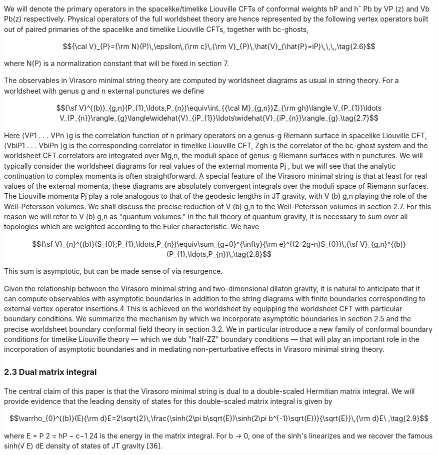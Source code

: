 We will denote the primary operators in the spacelike/timelike Liouville CFTs of conformal weights hP and hˆ Pb by VP (z) and Vb Pb(z) respectively. Physical operators of the full worldsheet theory are hence represented by the following vertex operators built out of paired primaries of the spacelike and timelike Liouville CFTs, together with bc-ghosts,

$${\cal V}_{P}={\rm N}(P)\,\epsilon\,{\rm c}\,{\rm V}_{P}\,\hat{V}_{\hat{P}=iP}\,\,\,,\tag{2.6}$$

where N(P) is a normalization constant that will be fixed in section 7.

The observables in Virasoro minimal string theory are computed by worldsheet diagrams as usual in string theory. For a worldsheet with genus g and n external punctures we define

$${\sf V}^{(b)}_{g,n}(P_{1},\ldots,P_{n})\equiv\int_{{\cal M}_{g,n}}Z_{\rm gh}\langle V_{P_{1}}\ldots V_{P_{n}}\rangle_{g}\langle\widehat{V}_{iP_{1}}\ldots\widehat{V}_{iP_{n}}\rangle_{g}.\tag{2.7}$$

Here ⟨VP1 . . . VPn ⟩g is the correlation function of n primary operators on a genus-g Riemann surface in spacelike Liouville CFT, ⟨VbiP1 . . . VbiPn ⟩g is the corresponding correlator in timelike Liouville CFT, Zgh is the correlator of the bc-ghost system and the worldsheet CFT correlators are integrated over Mg,n, the moduli space of genus-g Riemann surfaces with n punctures. We will typically consider the worldsheet diagrams for real values of the external momenta Pj , but we will see that the analytic continuation to complex momenta is often straightforward. A special feature of the Virasoro minimal string is that at least for real values of the external momenta, these diagrams are absolutely convergent integrals over the moduli space of Riemann surfaces. The Liouville momenta Pj play a role analogous to that of the geodesic lengths in JT gravity, with V (b) g,n playing the role of the Weil-Petersson volumes. We shall discuss the precise reduction of V (b) g,n to the Weil-Petersson volumes in section 2.7. For this reason we will refer to V (b) g,n as "quantum volumes." In the full theory of quantum gravity, it is necessary to sum over all topologies which are weighted according to the Euler characteristic. We have

$${\sf V}_{n}^{(b)}(S_{0};P_{1},\ldots,P_{n})\equiv\sum_{g=0}^{\infty}{\rm e}^{(2-2g-n)S_{0}}\,{\sf V}_{g,n}^{(b)}(P_{1},\ldots,P_{n})\,\tag{2.8}$$

This sum is asymptotic, but can be made sense of via resurgence.

Given the relationship between the Virasoro minimal string and two-dimensional dilaton gravity, it is natural to anticipate that it can compute observables with asymptotic boundaries in addition to the string diagrams with finite boundaries corresponding to external vertex operator insertions.4 This is achieved on the worldsheet by equipping the worldsheet CFT with particular boundary conditions. We summarize the mechanism by which we incorporate asymptotic boundaries in section 2.5 and the precise worldsheet boundary conformal field theory in section 3.2. We in particular introduce a new family of conformal boundary conditions for timelike Liouville theory — which we dub "half-ZZ" boundary conditions — that will play an important role in the incorporation of asymptotic boundaries and in mediating non-perturbative effects in Virasoro minimal string theory.

### 2.3 Dual matrix integral

The central claim of this paper is that the Virasoro minimal string is dual to a double-scaled Hermitian matrix integral. We will provide evidence that the leading density of states for this double-scaled matrix integral is given by

$$\varrho_{0}^{(b)}(E){\rm d}E=2\sqrt{2}\,\frac{\sinh(2\pi b\sqrt{E})\sinh(2\pi b^{-1}\sqrt{E})}{\sqrt{E}}\,{\rm d}E\ ,\tag{2.9}$$

where E = P 2 = hP − c−1 24 is the energy in the matrix integral. For b → 0, one of the sinh's linearizes and we recover the famous sinh(√ E) dE density of states of JT gravity [36].
